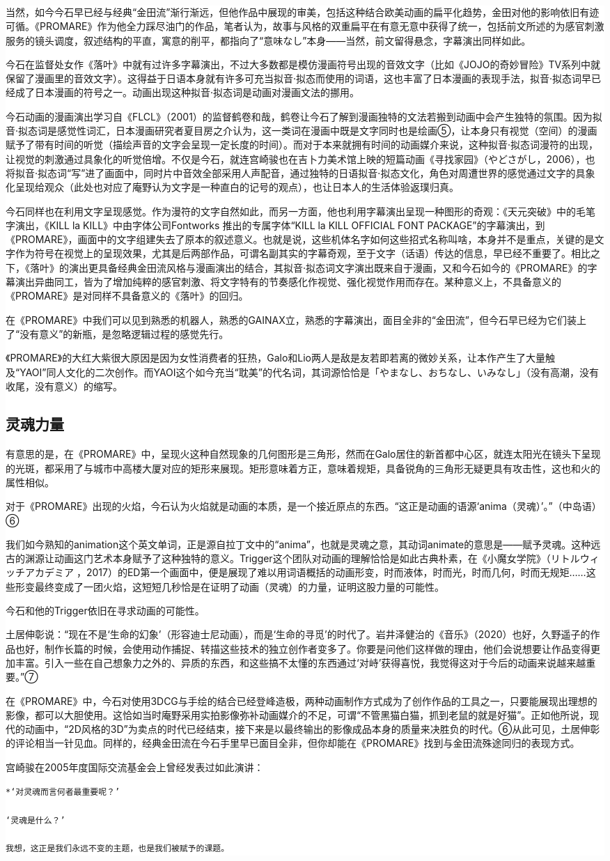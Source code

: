 

当然，如今今石早已经与经典“金田流”渐行渐远，但他作品中展现的审美，包括这种结合欧美动画的扁平化趋势，金田对他的影响依旧有迹可循。《PROMARE》作为他全力踩尽油门的作品，笔者认为，故事与风格的双重扁平在有意无意中获得了统一，包括前文所述的为感官刺激服务的镜头调度，叙述结构的平直，寓意的削平，都指向了“意味なし”本身——当然，前文留得悬念，字幕演出同样如此。

今石在监督处女作《落叶》中就有过许多字幕演出，不过大多数都是模仿漫画符号出现的音效文字（比如《JOJO的奇妙冒险》TV系列中就保留了漫画里的音效文字）。这得益于日语本身就有许多可充当拟音·拟态而使用的词语，这也丰富了日本漫画的表现手法，拟音·拟态词早已经成了日本漫画的符号之一。动画出现这种拟音·拟态词是动画对漫画文法的挪用。



今石动画的漫画演出学习自《FLCL》（2001）的监督鹤卷和哉，鹤卷让今石了解到漫画独特的文法若搬到动画中会产生独特的氛围。因为拟音·拟态词是感觉性词汇，日本漫画研究者夏目房之介认为，这一类词在漫画中既是文字同时也是绘画⑤，让本身只有视觉（空间）的漫画赋予了带有时间的听觉（描绘声音的文字会呈现一定长度的时间）。而对于本来就拥有时间的动画媒介来说，这种拟音·拟态词漫符的出现，让视觉的刺激通过具象化的听觉倍增。不仅是今石，就连宫崎骏也在吉卜力美术馆上映的短篇动画《寻找家园》（やどさがし，2006），也将拟音·拟态词“写”进了画面中，同时片中音效全部采用人声配音，通过独特的日语拟音·拟态文化，角色对周遭世界的感觉通过文字的具象化呈现给观众（此处也对应了庵野认为文字是一种直白的记号的观点），也让日本人的生活体验返璞归真。



今石同样也在利用文字呈现感觉。作为漫符的文字自然如此，而另一方面，他也利用字幕演出呈现一种图形的奇观：《天元突破》中的毛笔字演出，《KILL la KILL》中由字体公司Fontworks 推出的专属字体“KILL la KILL OFFICIAL FONT PACKAGE”的字幕演出，到《PROMARE》，画面中的文字组建失去了原本的叙述意义。也就是说，这些机体名字如何这些招式名称叫啥，本身并不是重点，关键的是文字作为符号在视觉上的呈现效果，尤其是后两部作品，可谓名副其实的字幕奇观，至于文字（话语）传达的信息，早已经不重要了。相比之下，《落叶》的演出更具备经典金田流风格与漫画演出的结合，其拟音·拟态词文字演出既来自于漫画，又和今石如今的《PROMARE》的字幕演出异曲同工，皆为了增加纯粹的感官刺激、将文字特有的节奏感化作视觉、强化视觉作用而存在。某种意义上，不具备意义的《PROMARE》是对同样不具备意义的《落叶》的回归。

在《PROMARE》中我们可以见到熟悉的机器人，熟悉的GAINAX立，熟悉的字幕演出，面目全非的“金田流”，但今石早已经为它们装上了“没有意义”的新瓶，是忽略逻辑过程的感觉先行。



《PROMARE》的大红大紫很大原因是因为女性消费者的狂热，Galo和Lio两人是敌是友若即若离的微妙关系，让本作产生了大量触及“YAOI”同人文化的二次创作。而YAOI这个如今充当“耽美”的代名词，其词源恰恰是「やまなし、おちなし、いみなし」（没有高潮，没有收尾，没有意义）的缩写。



## 灵魂力量
有意思的是，在《PROMARE》中，呈现火这种自然现象的几何图形是三角形，然而在Galo居住的新首都中心区，就连太阳光在镜头下呈现的光斑，都采用了与城市中高楼大厦对应的矩形来展现。矩形意味着方正，意味着规矩，具备锐角的三角形无疑更具有攻击性，这也和火的属性相似。



对于《PROMARE》出现的火焰，今石认为火焰就是动画的本质，是一个接近原点的东西。“这正是动画的语源‘anima（灵魂）’。”（中岛语）⑥

我们如今熟知的animation这个英文单词，正是源自拉丁文中的“anima”，也就是灵魂之意，其动词animate的意思是——赋予灵魂。这种远古的渊源让动画这门艺术本身赋予了这种独特的意义。Trigger这个团队对动画的理解恰恰是如此古典朴素，在《小魔女学院》（リトルウィッチアカデミア ，2017）的ED第一个画面中，便是展现了难以用词语概括的动画形变，时而液体，时而光，时而几何，时而无规矩……这些形变最终变成了一团火焰，这短短几秒恰是在证明了动画（灵魂）的力量，证明这股力量的可能性。

今石和他的Trigger依旧在寻求动画的可能性。



土居伸彰说：“现在不是‘生命的幻象’（形容迪士尼动画），而是‘生命的寻觅’的时代了。岩井泽健治的《音乐》（2020）也好，久野遥子的作品也好，制作长篇的时候，会使用动作捕捉、转描这些技术的独立创作者变多了。你要是问他们这样做的理由，他们会说想要让作品变得更加丰富。引入一些在自己想象力之外的、异质的东西，和这些搞不太懂的东西通过‘对峙’获得喜悦，我觉得这对于今后的动画来说越来越重要。”⑦

在《PROMARE》中，今石对使用3DCG与手绘的结合已经登峰造极，两种动画制作方式成为了创作作品的工具之一，只要能展现出理想的影像，都可以大胆使用。这恰如当时庵野采用实拍影像弥补动画媒介的不足，可谓“不管黑猫白猫，抓到老鼠的就是好猫”。正如他所说，现代的动画中，“2D风格的3D”为卖点的时代已经结束，接下来是以最终输出的影像成品本身的质量来决胜负的时代。⑥从此可见，土居伸彰的评论相当一针见血。同样的，经典金田流在今石手里早已面目全非，但你却能在《PROMARE》找到与金田流殊途同归的表现方式。

宫崎骏在2005年度国际交流基金会上曾经发表过如此演讲：

    *‘对灵魂而言何者最重要呢？’

    ‘灵魂是什么？’

    我想，这正是我们永远不变的主题，也是我们被赋予的课题。
